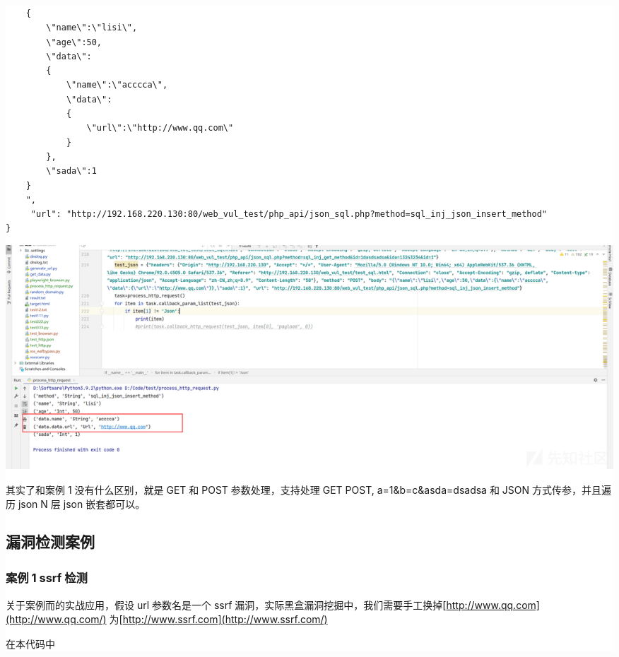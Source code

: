 ```plain
    {
        \"name\":\"lisi\",
        \"age\":50,
        \"data\":
        {
            \"name\":\"acccca\",
            \"data\":
            {
                \"url\":\"http://www.qq.com\"
            }
        },
        \"sada\":1
    }
    ",
     "url": "http://192.168.220.130:80/web_vul_test/php_api/json_sql.php?method=sql_inj_json_insert_method"
}
```

[![](assets/1708095627-5c0d801358330e14e4f5a0bfd3b43ddd.png)](https://xzfile.aliyuncs.com/media/upload/picture/20210626193719-dd93a026-d672-1.png)

其实了和案例 1 没有什么区别，就是 GET 和 POST 参数处理，支持处理 GET POST, a=1&b=c&asda=dsadsa 和 JSON 方式传参，并且遍历 json N 层 json 嵌套都可以。

## 漏洞检测案例

### 案例 1 ssrf 检测

关于案例而的实战应用，假设 url 参数名是一个 ssrf 漏洞，实际黑盒漏洞挖掘中，我们需要手工换掉[http://www.qq.com](http://www.qq.com/) 为[http://www.ssrf.com](http://www.ssrf.com/)

在本代码中

